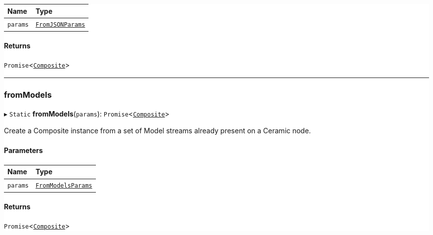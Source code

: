 | Name     | Type                                                      |
| :------- | :-------------------------------------------------------- |
| `params` | [`FromJSONParams`](../modules/devtools.md#fromjsonparams) |

#### Returns

`Promise`\<[`Composite`](devtools.Composite.md)\>

---

### fromModels

▸ `Static` **fromModels**(`params`): `Promise`\<[`Composite`](devtools.Composite.md)\>

Create a Composite instance from a set of Model streams already present on a Ceramic node.

#### Parameters

| Name     | Type                                                          |
| :------- | :------------------------------------------------------------ |
| `params` | [`FromModelsParams`](../modules/devtools.md#frommodelsparams) |

#### Returns

`Promise`\<[`Composite`](devtools.Composite.md)\>
